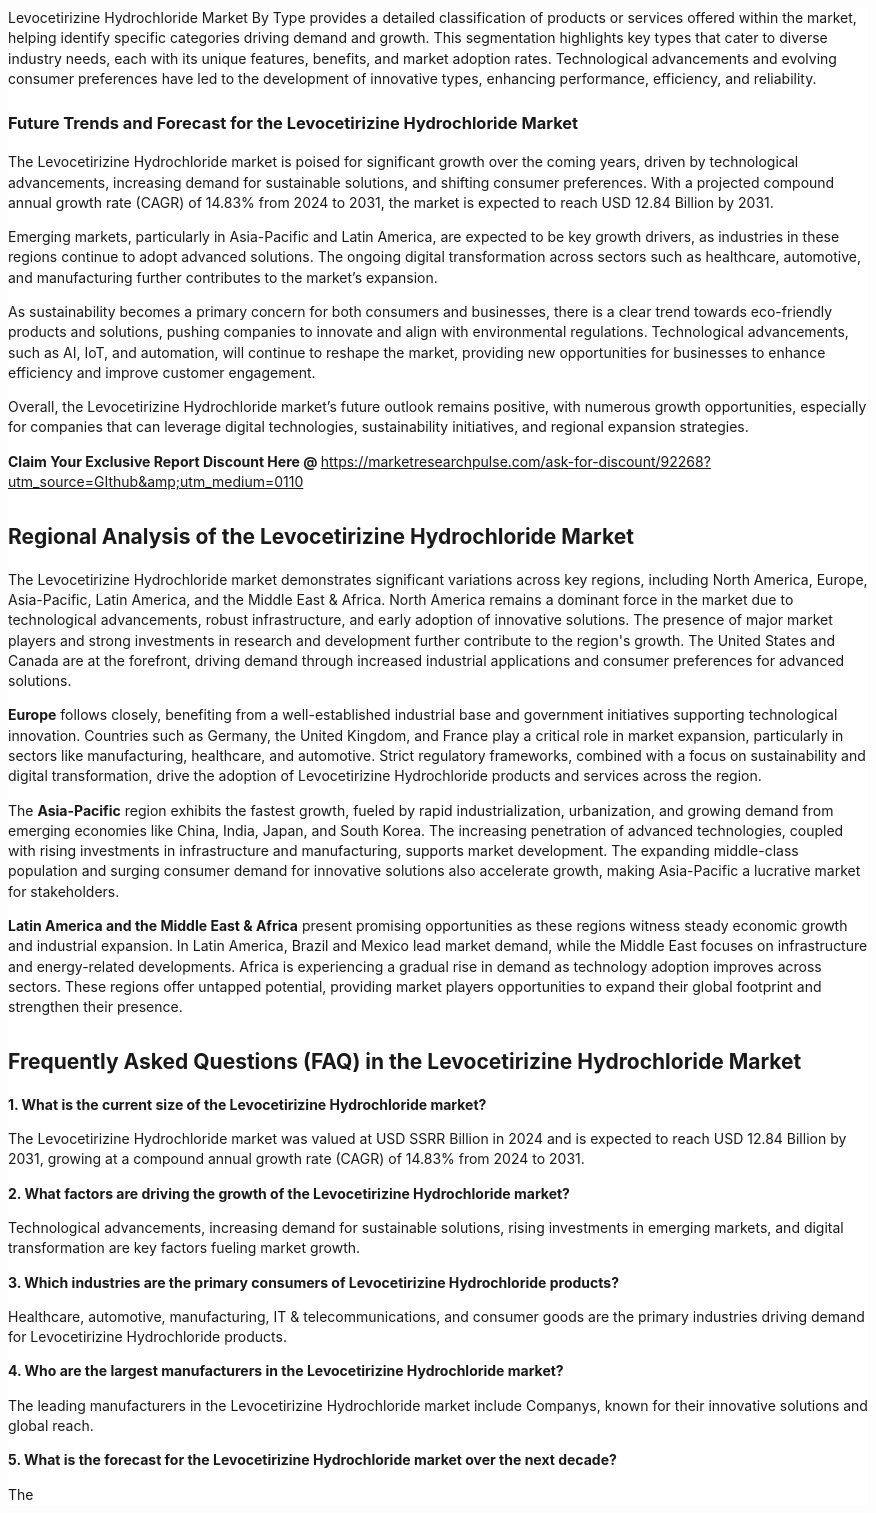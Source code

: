 Levocetirizine Hydrochloride Market By Type provides a detailed classification of products or services offered within the market, helping identify specific categories driving demand and growth. This segmentation highlights key types that cater to diverse industry needs, each with its unique features, benefits, and market adoption rates. Technological advancements and evolving consumer preferences have led to the development of innovative types, enhancing performance, efficiency, and reliability.</p><h3>Future Trends and Forecast for the Levocetirizine Hydrochloride Market</h3><p>The Levocetirizine Hydrochloride market is poised for significant growth over the coming years, driven by technological advancements, increasing demand for sustainable solutions, and shifting consumer preferences. With a projected compound annual growth rate (CAGR) of 14.83% from 2024 to 2031, the market is expected to reach USD 12.84 Billion by 2031.</p><p>Emerging markets, particularly in Asia-Pacific and Latin America, are expected to be key growth drivers, as industries in these regions continue to adopt advanced solutions. The ongoing digital transformation across sectors such as healthcare, automotive, and manufacturing further contributes to the market&rsquo;s expansion.</p><p>As sustainability becomes a primary concern for both consumers and businesses, there is a clear trend towards eco-friendly products and solutions, pushing companies to innovate and align with environmental regulations. Technological advancements, such as AI, IoT, and automation, will continue to reshape the market, providing new opportunities for businesses to enhance efficiency and improve customer engagement.</p><p>Overall, the Levocetirizine Hydrochloride market&rsquo;s future outlook remains positive, with numerous growth opportunities, especially for companies that can leverage digital technologies, sustainability initiatives, and regional expansion strategies.</p><p><strong>Claim Your Exclusive Report Discount Here @ </strong><a href="https://marketresearchpulse.com/ask-for-discount/92268?utm_source=GIthub&amp;utm_medium=0110">https://marketresearchpulse.com/ask-for-discount/92268?utm_source=GIthub&amp;utm_medium=0110</a></p><h2><strong>Regional Analysis of the Levocetirizine Hydrochloride Market</strong></h2><p>The Levocetirizine Hydrochloride market demonstrates significant variations across key regions, including North America, Europe, Asia-Pacific, Latin America, and the Middle East &amp; Africa. North America remains a dominant force in the market due to technological advancements, robust infrastructure, and early adoption of innovative solutions. The presence of major market players and strong investments in research and development further contribute to the region's growth. The United States and Canada are at the forefront, driving demand through increased industrial applications and consumer preferences for advanced solutions.</p><p><strong>Europe</strong> follows closely, benefiting from a well-established industrial base and government initiatives supporting technological innovation. Countries such as Germany, the United Kingdom, and France play a critical role in market expansion, particularly in sectors like manufacturing, healthcare, and automotive. Strict regulatory frameworks, combined with a focus on sustainability and digital transformation, drive the adoption of Levocetirizine Hydrochloride products and services across the region.</p><p>The <strong>Asia-Pacific</strong> region exhibits the fastest growth, fueled by rapid industrialization, urbanization, and growing demand from emerging economies like China, India, Japan, and South Korea. The increasing penetration of advanced technologies, coupled with rising investments in infrastructure and manufacturing, supports market development. The expanding middle-class population and surging consumer demand for innovative solutions also accelerate growth, making Asia-Pacific a lucrative market for stakeholders.</p><p><strong>Latin America and the Middle East &amp; Africa</strong> present promising opportunities as these regions witness steady economic growth and industrial expansion. In Latin America, Brazil and Mexico lead market demand, while the Middle East focuses on infrastructure and energy-related developments. Africa is experiencing a gradual rise in demand as technology adoption improves across sectors. These regions offer untapped potential, providing market players opportunities to expand their global footprint and strengthen their presence.</p><h2><strong>Frequently Asked Questions (FAQ) in the Levocetirizine Hydrochloride Market</strong></h2><p><strong>1. What is the current size of the Levocetirizine Hydrochloride market?</strong></p><p>The Levocetirizine Hydrochloride market was valued at USD SSRR Billion in 2024 and is expected to reach USD 12.84 Billion by 2031, growing at a compound annual growth rate (CAGR) of 14.83% from 2024 to 2031.</p><p><strong>2. What factors are driving the growth of the Levocetirizine Hydrochloride market?</strong></p><p>Technological advancements, increasing demand for sustainable solutions, rising investments in emerging markets, and digital transformation are key factors fueling market growth.</p><p><strong>3. Which industries are the primary consumers of Levocetirizine Hydrochloride products?</strong></p><p>Healthcare, automotive, manufacturing, IT &amp; telecommunications, and consumer goods are the primary industries driving demand for Levocetirizine Hydrochloride products.</p><p><strong>4. Who are the largest manufacturers in the Levocetirizine Hydrochloride market?</strong></p><p>The leading manufacturers in the Levocetirizine Hydrochloride market include Companys, known for their innovative solutions and global reach.</p><p><strong>5. What is the forecast for the Levocetirizine Hydrochloride market over the next decade?</strong></p><p>The